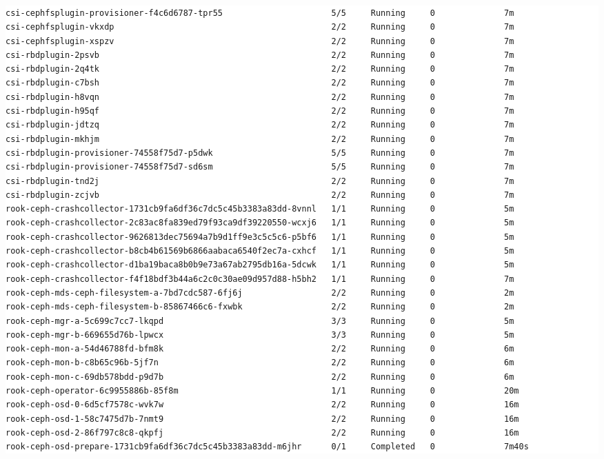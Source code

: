     csi-cephfsplugin-provisioner-f4c6d6787-tpr55                      5/5     Running     0              7m
    csi-cephfsplugin-vkxdp                                            2/2     Running     0              7m
    csi-cephfsplugin-xspzv                                            2/2     Running     0              7m
    csi-rbdplugin-2psvb                                               2/2     Running     0              7m
    csi-rbdplugin-2q4tk                                               2/2     Running     0              7m
    csi-rbdplugin-c7bsh                                               2/2     Running     0              7m
    csi-rbdplugin-h8vqn                                               2/2     Running     0              7m
    csi-rbdplugin-h95qf                                               2/2     Running     0              7m
    csi-rbdplugin-jdtzq                                               2/2     Running     0              7m
    csi-rbdplugin-mkhjm                                               2/2     Running     0              7m
    csi-rbdplugin-provisioner-74558f75d7-p5dwk                        5/5     Running     0              7m
    csi-rbdplugin-provisioner-74558f75d7-sd6sm                        5/5     Running     0              7m
    csi-rbdplugin-tnd2j                                               2/2     Running     0              7m
    csi-rbdplugin-zcjvb                                               2/2     Running     0              7m
    rook-ceph-crashcollector-1731cb9fa6df36c7dc5c45b3383a83dd-8vnnl   1/1     Running     0              5m
    rook-ceph-crashcollector-2c83ac8fa839ed79f93ca9df39220550-wcxj6   1/1     Running     0              5m
    rook-ceph-crashcollector-9626813dec75694a7b9d1ff9e3c5c5c6-p5bf6   1/1     Running     0              5m
    rook-ceph-crashcollector-b8cb4b61569b6866aabaca6540f2ec7a-cxhcf   1/1     Running     0              5m
    rook-ceph-crashcollector-d1ba19baca8b0b9e73a67ab2795db16a-5dcwk   1/1     Running     0              5m
    rook-ceph-crashcollector-f4f18bdf3b44a6c2c0c30ae09d957d88-h5bh2   1/1     Running     0              7m
    rook-ceph-mds-ceph-filesystem-a-7bd7cdc587-6fj6j                  2/2     Running     0              2m
    rook-ceph-mds-ceph-filesystem-b-85867466c6-fxwbk                  2/2     Running     0              2m
    rook-ceph-mgr-a-5c699c7cc7-lkqpd                                  3/3     Running     0              5m
    rook-ceph-mgr-b-669655d76b-lpwcx                                  3/3     Running     0              5m
    rook-ceph-mon-a-54d46788fd-bfm8k                                  2/2     Running     0              6m
    rook-ceph-mon-b-c8b65c96b-5jf7n                                   2/2     Running     0              6m
    rook-ceph-mon-c-69db578bdd-p9d7b                                  2/2     Running     0              6m
    rook-ceph-operator-6c9955886b-85f8m                               1/1     Running     0              20m
    rook-ceph-osd-0-6d5cf7578c-wvk7w                                  2/2     Running     0              16m
    rook-ceph-osd-1-58c7475d7b-7nmt9                                  2/2     Running     0              16m
    rook-ceph-osd-2-86f797c8c8-qkpfj                                  2/2     Running     0              16m
    rook-ceph-osd-prepare-1731cb9fa6df36c7dc5c45b3383a83dd-m6jhr      0/1     Completed   0              7m40s